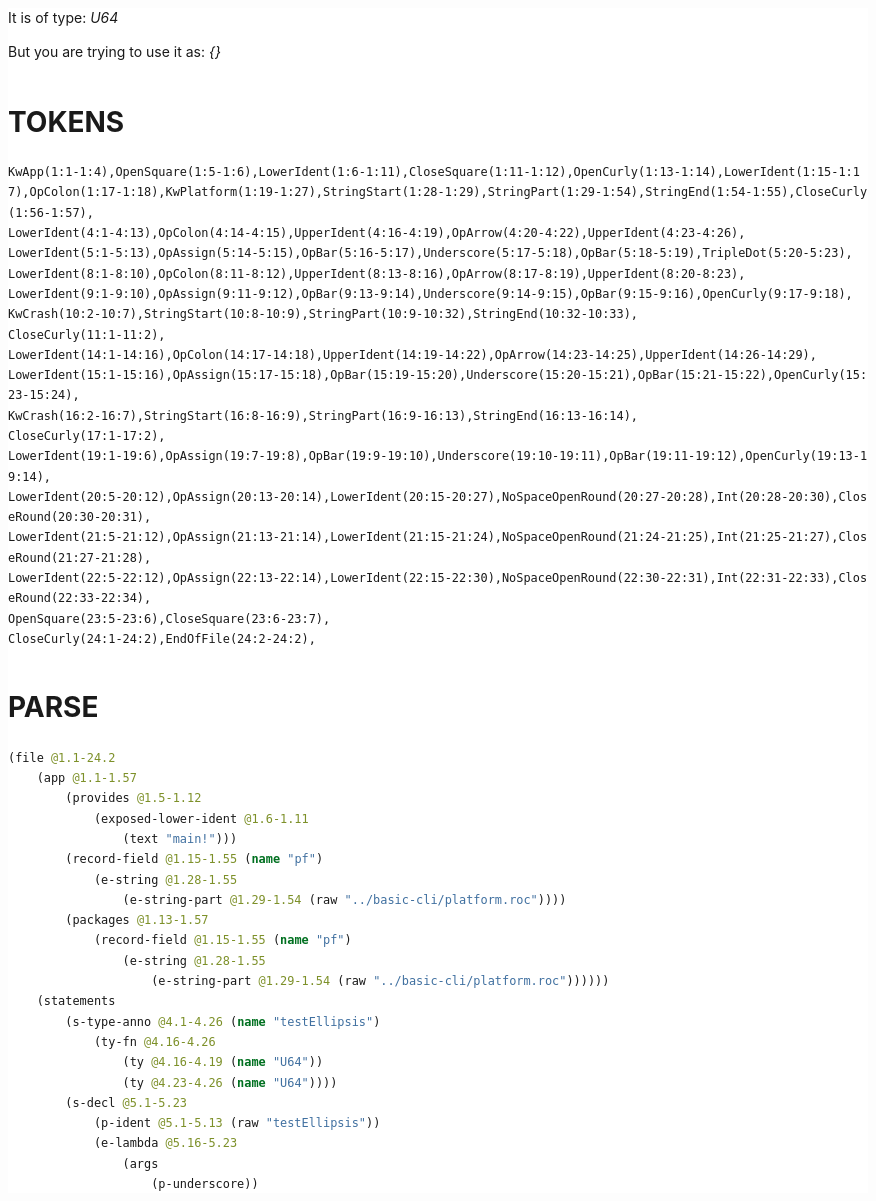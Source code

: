 It is of type:
    _U64_

But you are trying to use it as:
    _{}_

# TOKENS
~~~zig
KwApp(1:1-1:4),OpenSquare(1:5-1:6),LowerIdent(1:6-1:11),CloseSquare(1:11-1:12),OpenCurly(1:13-1:14),LowerIdent(1:15-1:17),OpColon(1:17-1:18),KwPlatform(1:19-1:27),StringStart(1:28-1:29),StringPart(1:29-1:54),StringEnd(1:54-1:55),CloseCurly(1:56-1:57),
LowerIdent(4:1-4:13),OpColon(4:14-4:15),UpperIdent(4:16-4:19),OpArrow(4:20-4:22),UpperIdent(4:23-4:26),
LowerIdent(5:1-5:13),OpAssign(5:14-5:15),OpBar(5:16-5:17),Underscore(5:17-5:18),OpBar(5:18-5:19),TripleDot(5:20-5:23),
LowerIdent(8:1-8:10),OpColon(8:11-8:12),UpperIdent(8:13-8:16),OpArrow(8:17-8:19),UpperIdent(8:20-8:23),
LowerIdent(9:1-9:10),OpAssign(9:11-9:12),OpBar(9:13-9:14),Underscore(9:14-9:15),OpBar(9:15-9:16),OpenCurly(9:17-9:18),
KwCrash(10:2-10:7),StringStart(10:8-10:9),StringPart(10:9-10:32),StringEnd(10:32-10:33),
CloseCurly(11:1-11:2),
LowerIdent(14:1-14:16),OpColon(14:17-14:18),UpperIdent(14:19-14:22),OpArrow(14:23-14:25),UpperIdent(14:26-14:29),
LowerIdent(15:1-15:16),OpAssign(15:17-15:18),OpBar(15:19-15:20),Underscore(15:20-15:21),OpBar(15:21-15:22),OpenCurly(15:23-15:24),
KwCrash(16:2-16:7),StringStart(16:8-16:9),StringPart(16:9-16:13),StringEnd(16:13-16:14),
CloseCurly(17:1-17:2),
LowerIdent(19:1-19:6),OpAssign(19:7-19:8),OpBar(19:9-19:10),Underscore(19:10-19:11),OpBar(19:11-19:12),OpenCurly(19:13-19:14),
LowerIdent(20:5-20:12),OpAssign(20:13-20:14),LowerIdent(20:15-20:27),NoSpaceOpenRound(20:27-20:28),Int(20:28-20:30),CloseRound(20:30-20:31),
LowerIdent(21:5-21:12),OpAssign(21:13-21:14),LowerIdent(21:15-21:24),NoSpaceOpenRound(21:24-21:25),Int(21:25-21:27),CloseRound(21:27-21:28),
LowerIdent(22:5-22:12),OpAssign(22:13-22:14),LowerIdent(22:15-22:30),NoSpaceOpenRound(22:30-22:31),Int(22:31-22:33),CloseRound(22:33-22:34),
OpenSquare(23:5-23:6),CloseSquare(23:6-23:7),
CloseCurly(24:1-24:2),EndOfFile(24:2-24:2),
~~~
# PARSE
~~~clojure
(file @1.1-24.2
	(app @1.1-1.57
		(provides @1.5-1.12
			(exposed-lower-ident @1.6-1.11
				(text "main!")))
		(record-field @1.15-1.55 (name "pf")
			(e-string @1.28-1.55
				(e-string-part @1.29-1.54 (raw "../basic-cli/platform.roc"))))
		(packages @1.13-1.57
			(record-field @1.15-1.55 (name "pf")
				(e-string @1.28-1.55
					(e-string-part @1.29-1.54 (raw "../basic-cli/platform.roc"))))))
	(statements
		(s-type-anno @4.1-4.26 (name "testEllipsis")
			(ty-fn @4.16-4.26
				(ty @4.16-4.19 (name "U64"))
				(ty @4.23-4.26 (name "U64"))))
		(s-decl @5.1-5.23
			(p-ident @5.1-5.13 (raw "testEllipsis"))
			(e-lambda @5.16-5.23
				(args
					(p-underscore))
~~~